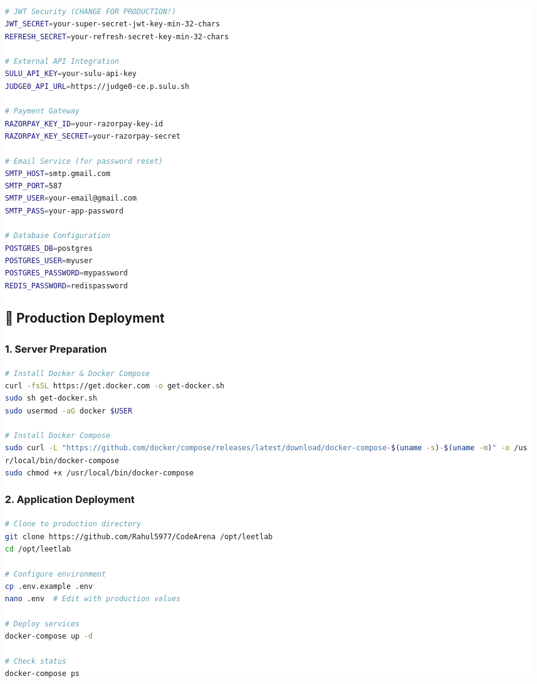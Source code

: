 ```bash
# JWT Security (CHANGE FOR PRODUCTION!)
JWT_SECRET=your-super-secret-jwt-key-min-32-chars
REFRESH_SECRET=your-refresh-secret-key-min-32-chars

# External API Integration
SULU_API_KEY=your-sulu-api-key
JUDGE0_API_URL=https://judge0-ce.p.sulu.sh

# Payment Gateway
RAZORPAY_KEY_ID=your-razorpay-key-id
RAZORPAY_KEY_SECRET=your-razorpay-secret

# Email Service (for password reset)
SMTP_HOST=smtp.gmail.com
SMTP_PORT=587
SMTP_USER=your-email@gmail.com
SMTP_PASS=your-app-password

# Database Configuration
POSTGRES_DB=postgres
POSTGRES_USER=myuser
POSTGRES_PASSWORD=mypassword
REDIS_PASSWORD=redispassword
```

## 🚀 Production Deployment

### 1. Server Preparation

```bash
# Install Docker & Docker Compose
curl -fsSL https://get.docker.com -o get-docker.sh
sudo sh get-docker.sh
sudo usermod -aG docker $USER

# Install Docker Compose
sudo curl -L "https://github.com/docker/compose/releases/latest/download/docker-compose-$(uname -s)-$(uname -m)" -o /usr/local/bin/docker-compose
sudo chmod +x /usr/local/bin/docker-compose
```

### 2. Application Deployment

```bash
# Clone to production directory
git clone https://github.com/Rahul5977/CodeArena /opt/leetlab
cd /opt/leetlab

# Configure environment
cp .env.example .env
nano .env  # Edit with production values

# Deploy services
docker-compose up -d

# Check status
docker-compose ps
```
